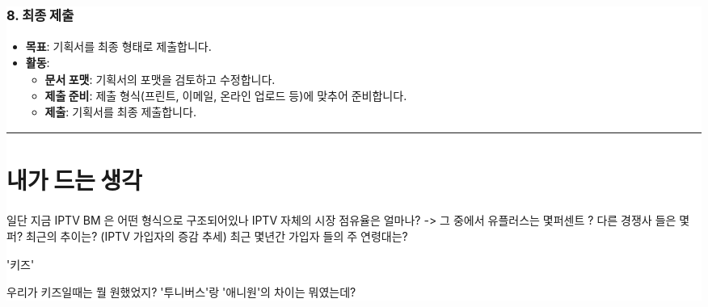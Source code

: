 ### 8. 최종 제출

- **목표**: 기획서를 최종 형태로 제출합니다.
- **활동**:
    - **문서 포맷**: 기획서의 포맷을 검토하고 수정합니다.
    - **제출 준비**: 제출 형식(프린트, 이메일, 온라인 업로드 등)에 맞추어 준비합니다.
    - **제출**: 기획서를 최종 제출합니다.


---

# 내가 드는 생각


일단 지금 IPTV BM 은 어떤 형식으로 구조되어있나
IPTV 자체의 시장 점유율은 얼마나? -> 그 중에서 유플러스는 몇퍼센트 ? 다른 경쟁사 들은 몇퍼?
최근의 추이는? (IPTV 가입자의 증감 추세)
최근 몇년간 가입자 들의 주 연령대는? 




'키즈'

우리가 키즈일때는 뭘 원했었지? '투니버스'랑 '애니원'의 차이는 뭐였는데?
